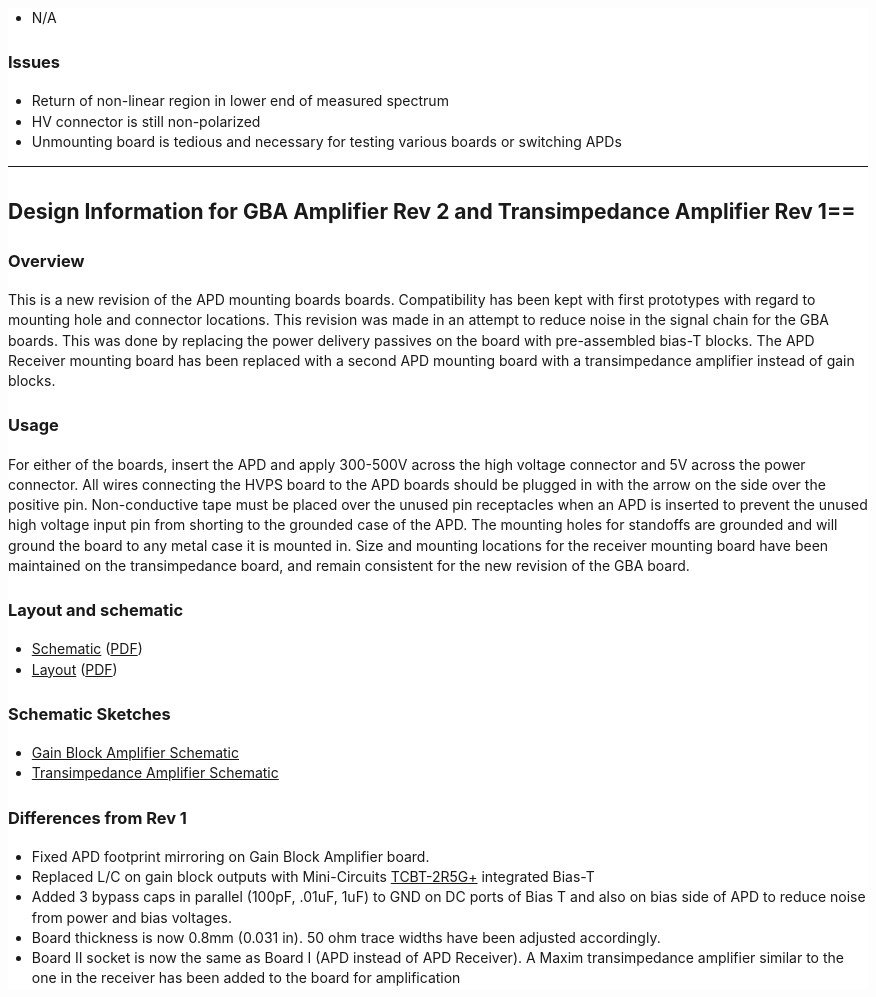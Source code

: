  * N/A

### Issues

 * Return of non-linear region in lower end of measured spectrum
 * HV connector is still non-polarized
 * Unmounting board is tedious and necessary for testing various boards or switching APDs

----

## Design Information for GBA Amplifier Rev 2 and Transimpedance Amplifier Rev 1==


### Overview
This is a new revision of the APD mounting boards boards. Compatibility has been kept with first prototypes with regard to mounting hole and connector locations. This revision was made in an attempt to reduce noise in the signal chain for the GBA boards. This was done by replacing the power delivery passives on the board with pre-assembled bias-T blocks. The APD Receiver mounting board has been replaced with a second APD mounting board with a transimpedance amplifier instead of gain blocks.

### Usage
For either of the boards, insert the APD and apply 300-500V across the high voltage connector and 5V across the power connector. All wires connecting the HVPS board to the APD boards should be plugged in with the arrow on the side over the positive pin. Non-conductive tape must be placed over the unused pin receptacles when an APD is inserted to prevent the unused high voltage input pin from shorting to the grounded case of the APD. The mounting holes for standoffs are grounded and will ground the board to any metal case it is mounted in. Size and mounting locations for the receiver mounting board have been maintained on the transimpedance board, and remain consistent for the new revision of the GBA board.


### Layout and schematic

 * [Schematic](http://ohm.bu.edu/~tnadov/apda/v2/design/apda.sch) ([PDF](http://ohm.bu.edu/~tnadov/apda/v2/pdf/apda_sch.pdf))
 * [Layout](http://ohm.bu.edu/~tnadov/apda/v2/design/apda.pcb)  ([PDF](http://ohm.bu.edu/~tnadov/apda/v2/pdf/apda_pcb.pdf))

### Schematic Sketches

 * [Gain Block Amplifier Schematic](http://ohm.bu.edu/~hazen/Roblyer/PreampV2/Preamp_I.jpg)
 * [Transimpedance Amplifier Schematic](http://ohm.bu.edu/~hazen/Roblyer/PreampV2/Preamp_II.jpg)

### Differences from Rev 1

 * Fixed APD footprint mirroring on Gain Block Amplifier board.
 * Replaced L/C on gain block outputs with Mini-Circuits [TCBT-2R5G+](https://www.minicircuits.com/pdfs/TCBT-2R5G+.pdf) integrated Bias-T
 * Added 3 bypass caps in parallel (100pF, .01uF, 1uF) to GND on DC ports of Bias T and also on bias side of APD to reduce noise from power and bias voltages.
 * Board thickness is now 0.8mm (0.031 in). 50 ohm trace widths have been adjusted accordingly.
 * Board II socket is now the same as Board I (APD instead of APD Receiver). A Maxim transimpedance amplifier similar to the one in the receiver has been added to the board for amplification
